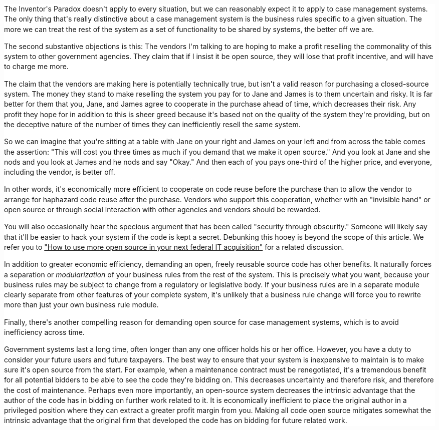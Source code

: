 The Inventor's Paradox doesn't apply to every situation, but we can reasonably expect it to apply to case management systems. The only thing that's really distinctive about a case management system is the business rules specific to a given situation. The more we can treat the rest of the system as a set of functionality to be shared by systems, the better off we are.

The second substantive objections is this: The vendors I'm talking to are hoping to make a profit reselling the commonality of this system to other government agencies. They claim that if I insist it be open source, they will lose that profit incentive, and will have to charge me more.

The claim that the vendors are making here is potentially technically true, but isn't a valid reason for purchasing a closed-source system. The money they stand to make reselling the system you pay for to Jane and James is to them uncertain and risky. It is far better for them that you, Jane, and James agree to cooperate in the purchase ahead of time, which decreases their risk. Any profit they hope for in addition to this is sheer greed because it's based not on the quality of the system they're providing, but on the deceptive nature of the number of times they can inefficiently resell the same system.

So we can imagine that you're sitting at a table with Jane on your right and James on your left and from across the table comes the assertion: "This will cost you three times as much if you demand that we make it open source." And you look at Jane and she nods and you look at James and he nods and say "Okay." And then each of you pays one-third of the higher price, and everyone, including the vendor, is better off.

In other words, it's economically more efficient to cooperate on code reuse before the purchase than to allow the vendor to arrange for haphazard code reuse after the purchase. Vendors who support this cooperation, whether with an "invisible hand" or open source or through social interaction with other agencies and vendors should be rewarded.

You will also occasionally hear the specious argument that has been called "security through obscurity." Someone will likely say that it'll be easier to hack your system if the code is kept a secret. Debunking this hooey is beyond the scope of this article. We refer you to <a href="https://18f.gsa.gov/2014/11/26/how-to-use-more-open-source/">"How to use more open source in your next federal IT acquisition"</a> for a related discussion.

In addition to greater economic efficiency, demanding an open, freely reusable source code has other benefits. It naturally forces a separation or *modularization* of your business rules from the rest of the system. This is precisely what you want, because your business rules may be subject to change from a regulatory or legislative body. If your business rules are in a separate module clearly separate from other features of your complete system, it's unlikely that a business rule change will force you to rewrite more than just your own business rule module.

Finally, there's another compelling reason for demanding open source for case management systems, which is to avoid inefficiency across time.

Government systems last a long time, often longer than any one officer holds his or her office. However, you have a duty to consider your future users and future taxpayers. The best way to ensure that your system is inexpensive to maintain is to make sure it's open source from the start. For example, when a maintenance contract must be renegotiated, it's a tremendous benefit for all potential bidders to be able to see the code they're bidding on. This decreases uncertainty and therefore risk, and therefore the cost of maintenance. Perhaps even more importantly, an open-source system decreases the intrinsic advantage that the author of the code has in bidding on further work related to it. It is economically inefficient to place the original author in a privileged position where they can extract a greater profit margin from you. Making all code open source mitigates somewhat the intrinsic advantage that the original firm that developed the code has on bidding for future related work.
